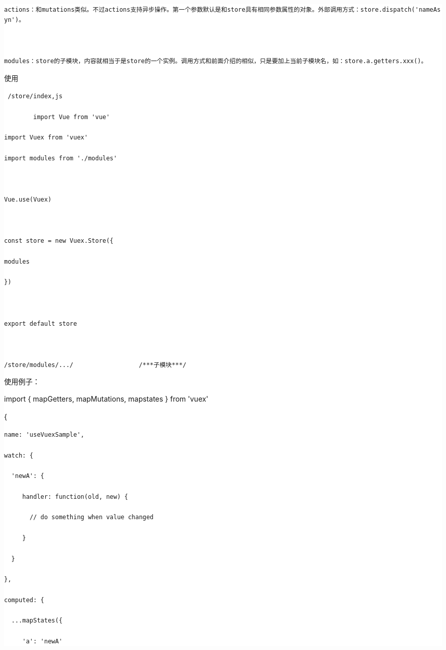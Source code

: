    

    actions：和mutations类似。不过actions支持异步操作。第一个参数默认是和store具有相同参数属性的对象。外部调用方式：store.dispatch('nameAsyn')。

   

    modules：store的子模块，内容就相当于是store的一个实例。调用方式和前面介绍的相似，只是要加上当前子模块名，如：store.a.getters.xxx()。



  使用

     /store/index,js

            import Vue from 'vue'

    import Vuex from 'vuex'

    import modules from './modules'



    Vue.use(Vuex)



    const store = new Vuex.Store({

    modules

    })



    export default store



    /store/modules/.../                  /***子模块***/



 使用例子：

   import { mapGetters, mapMutations, mapstates } from 'vuex'

{

    name: 'useVuexSample',

    watch: {

      'newA': {

         handler: function(old, new) {

           // do something when value changed

         }

      }

    },

    computed: {

      ...mapStates({

         'a': 'newA'
